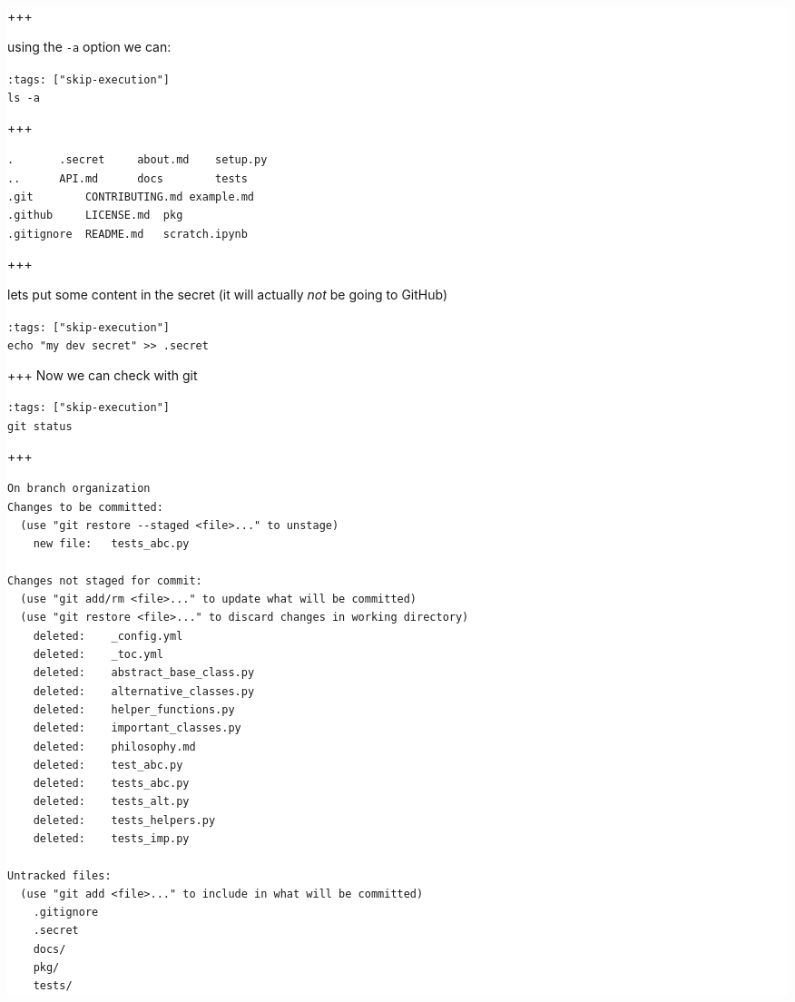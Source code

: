 +++

using the `-a` option we can:
```{code-cell} bash
:tags: ["skip-execution"]
ls -a
```

+++

```{code-block} console
.		.secret		about.md	setup.py
..		API.md		docs		tests
.git		CONTRIBUTING.md	example.md
.github		LICENSE.md	pkg
.gitignore	README.md	scratch.ipynb
```

+++

lets put some content in the secret (it will actually *not* be going to GitHub)

```{code-cell} bash
:tags: ["skip-execution"]
echo "my dev secret" >> .secret
```



+++
Now we can check with git

```{code-cell} bash
:tags: ["skip-execution"]
git status
```

+++

```{code-block} console
On branch organization
Changes to be committed:
  (use "git restore --staged <file>..." to unstage)
	new file:   tests_abc.py

Changes not staged for commit:
  (use "git add/rm <file>..." to update what will be committed)
  (use "git restore <file>..." to discard changes in working directory)
	deleted:    _config.yml
	deleted:    _toc.yml
	deleted:    abstract_base_class.py
	deleted:    alternative_classes.py
	deleted:    helper_functions.py
	deleted:    important_classes.py
	deleted:    philosophy.md
	deleted:    test_abc.py
	deleted:    tests_abc.py
	deleted:    tests_alt.py
	deleted:    tests_helpers.py
	deleted:    tests_imp.py

Untracked files:
  (use "git add <file>..." to include in what will be committed)
	.gitignore
	.secret
	docs/
	pkg/
	tests/

```
